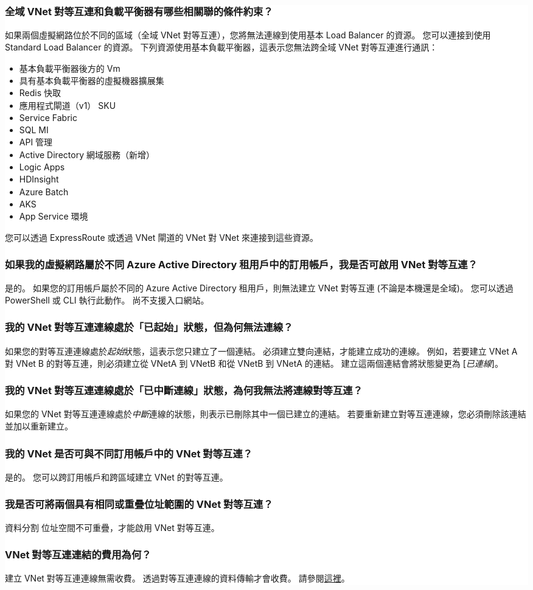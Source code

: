 ### <a name="what-are-the-constraints-related-to-global-vnet-peering-and-load-balancers"></a>全域 VNet 對等互連和負載平衡器有哪些相關聯的條件約束？
如果兩個虛擬網路位於不同的區域（全域 VNet 對等互連），您將無法連線到使用基本 Load Balancer 的資源。 您可以連接到使用 Standard Load Balancer 的資源。
下列資源使用基本負載平衡器，這表示您無法跨全域 VNet 對等互連進行通訊：
- 基本負載平衡器後方的 Vm
- 具有基本負載平衡器的虛擬機器擴展集 
- Redis 快取 
- 應用程式閘道（v1） SKU
- Service Fabric
- SQL MI
- API 管理
- Active Directory 網域服務（新增）
- Logic Apps
- HDInsight
-   Azure Batch
- AKS
- App Service 環境

您可以透過 ExpressRoute 或透過 VNet 閘道的 VNet 對 VNet 來連接到這些資源。

### <a name="can-i-enable-vnet-peering-if-my-virtual-networks-belong-to-subscriptions-within-different-azure-active-directory-tenants"></a>如果我的虛擬網路屬於不同 Azure Active Directory 租用戶中的訂用帳戶，我是否可啟用 VNet 對等互連？
是的。 如果您的訂用帳戶屬於不同的 Azure Active Directory 租用戶，則無法建立 VNet 對等互連 (不論是本機還是全域)。 您可以透過 PowerShell 或 CLI 執行此動作。 尚不支援入口網站。

### <a name="my-vnet-peering-connection-is-in-initiated-state-why-cant-i-connect"></a>我的 VNet 對等互連連線處於「已起始」狀態，但為何無法連線？
如果您的對等互連連線處於*起始*狀態，這表示您只建立了一個連結。 必須建立雙向連結，才能建立成功的連線。 例如，若要建立 VNet A 對 VNet B 的對等互連，則必須建立從 VNetA 到 VNetB 和從 VNetB 到 VNetA 的連結。 建立這兩個連結會將狀態變更為 [*已連線*]。

### <a name="my-vnet-peering-connection-is-in-disconnected-state-why-cant-i-create-a-peering-connection"></a>我的 VNet 對等互連連線處於「已中斷連線」狀態，為何我無法將連線對等互連？
如果您的 VNet 對等互連連線處於*中斷*連線的狀態，則表示已刪除其中一個已建立的連結。 若要重新建立對等互連連線，您必須刪除該連結並加以重新建立。

### <a name="can-i-peer-my-vnet-with-a-vnet-in-a-different-subscription"></a>我的 VNet 是否可與不同訂用帳戶中的 VNet 對等互連？
是的。 您可以跨訂用帳戶和跨區域建立 VNet 的對等互連。

### <a name="can-i-peer-two-vnets-with-matching-or-overlapping-address-ranges"></a>我是否可將兩個具有相同或重疊位址範圍的 VNet 對等互連？
資料分割 位址空間不可重疊，才能啟用 VNet 對等互連。

### <a name="how-much-do-vnet-peering-links-cost"></a>VNet 對等互連連結的費用為何？
建立 VNet 對等互連連線無需收費。 透過對等互連連線的資料傳輸才會收費。 請參閱[這裡](https://azure.microsoft.com/pricing/details/virtual-network/)。
